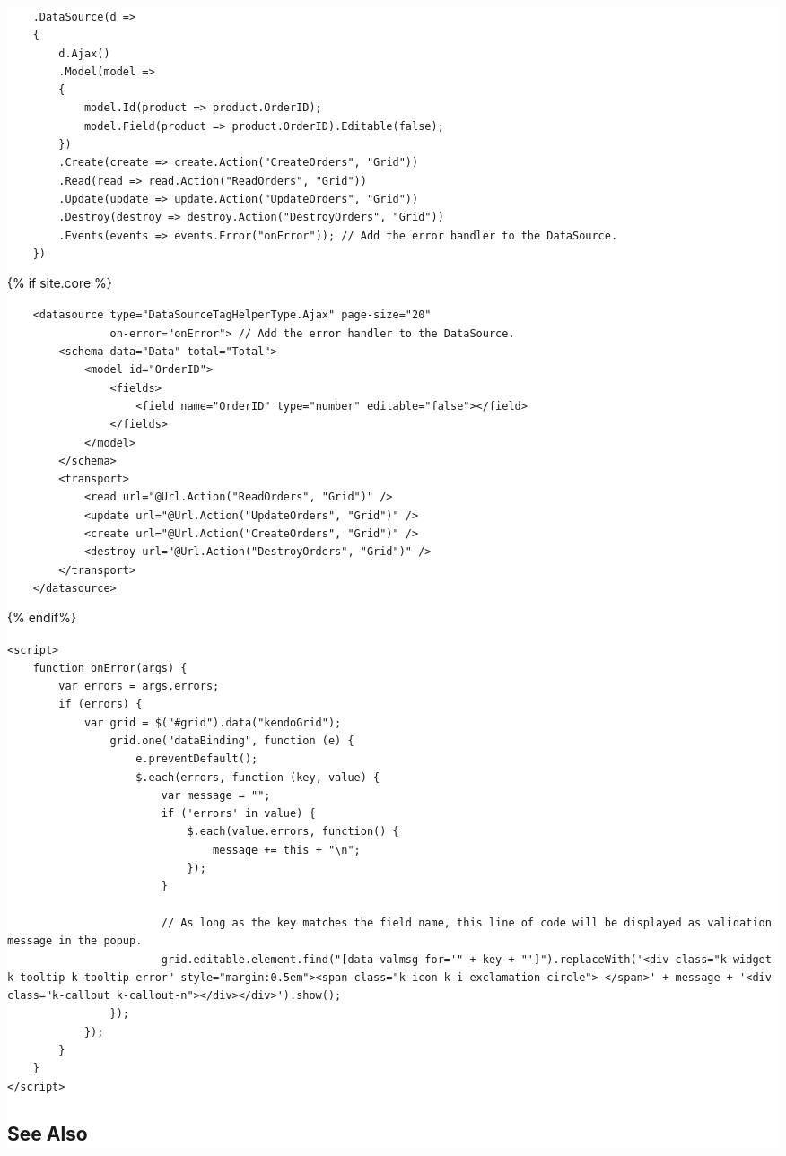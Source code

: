 ```HtmlHelper
    .DataSource(d =>
    {
        d.Ajax()
        .Model(model =>
        {
            model.Id(product => product.OrderID);
            model.Field(product => product.OrderID).Editable(false);
        })
        .Create(create => create.Action("CreateOrders", "Grid"))
        .Read(read => read.Action("ReadOrders", "Grid"))
        .Update(update => update.Action("UpdateOrders", "Grid"))
        .Destroy(destroy => destroy.Action("DestroyOrders", "Grid"))
        .Events(events => events.Error("onError")); // Add the error handler to the DataSource.
    })
```
{% if site.core %}
```TagHelper
    <datasource type="DataSourceTagHelperType.Ajax" page-size="20"
                on-error="onError"> // Add the error handler to the DataSource.
        <schema data="Data" total="Total">
            <model id="OrderID">
                <fields>
                    <field name="OrderID" type="number" editable="false"></field>
                </fields>
            </model>
        </schema>
        <transport>
            <read url="@Url.Action("ReadOrders", "Grid")" />
            <update url="@Url.Action("UpdateOrders", "Grid")" />
            <create url="@Url.Action("CreateOrders", "Grid")" />
            <destroy url="@Url.Action("DestroyOrders", "Grid")" />
        </transport>
    </datasource>
```
{% endif%}
```script
<script>
    function onError(args) {
        var errors = args.errors;
        if (errors) {
            var grid = $("#grid").data("kendoGrid");
                grid.one("dataBinding", function (e) {
                    e.preventDefault();
                    $.each(errors, function (key, value) {
                        var message = "";
                        if ('errors' in value) {
                            $.each(value.errors, function() {
                                message += this + "\n";
                            });
                        }

                        // As long as the key matches the field name, this line of code will be displayed as validation message in the popup.
                        grid.editable.element.find("[data-valmsg-for='" + key + "']").replaceWith('<div class="k-widget k-tooltip k-tooltip-error" style="margin:0.5em"><span class="k-icon k-i-exclamation-circle"> </span>' + message + '<div class="k-callout k-callout-n"></div></div>').show();
                });
            });
        }
    }
</script>
```
## See Also